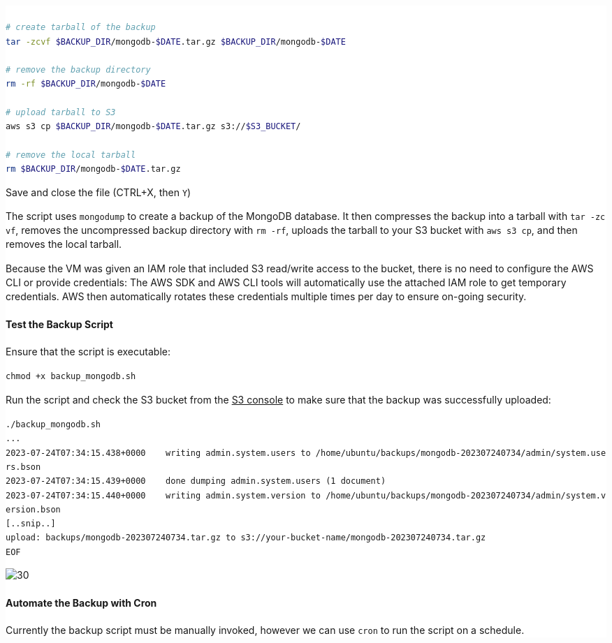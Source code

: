 ```bash

# create tarball of the backup
tar -zcvf $BACKUP_DIR/mongodb-$DATE.tar.gz $BACKUP_DIR/mongodb-$DATE

# remove the backup directory
rm -rf $BACKUP_DIR/mongodb-$DATE

# upload tarball to S3
aws s3 cp $BACKUP_DIR/mongodb-$DATE.tar.gz s3://$S3_BUCKET/

# remove the local tarball
rm $BACKUP_DIR/mongodb-$DATE.tar.gz
```

Save and close the file (CTRL+X, then `Y`)

The script uses `mongodump` to create a backup of the MongoDB database. It then compresses the backup into a tarball with `tar -zcvf`, removes the uncompressed backup directory with `rm -rf`, uploads the tarball to your S3 bucket with `aws s3 cp`, and then removes the local tarball.

Because the VM was given an IAM role that included S3 read/write access to the bucket, there is no need to configure the AWS CLI or provide credentials: The AWS SDK and AWS CLI tools will automatically use the attached IAM role to get temporary credentials. AWS then automatically rotates these credentials multiple times per day to ensure on-going security.



#### Test the Backup Script

Ensure that the script is executable:

```chmod +x backup_mongodb.sh
chmod +x backup_mongodb.sh
```

Run the script and check the S3 bucket from the [S3 console](console.aws.amazon.com/s3/) to make sure that the backup was successfully uploaded:

```
./backup_mongodb.sh
...
2023-07-24T07:34:15.438+0000	writing admin.system.users to /home/ubuntu/backups/mongodb-202307240734/admin/system.users.bson
2023-07-24T07:34:15.439+0000	done dumping admin.system.users (1 document)
2023-07-24T07:34:15.440+0000	writing admin.system.version to /home/ubuntu/backups/mongodb-202307240734/admin/system.version.bson
[..snip..]
upload: backups/mongodb-202307240734.tar.gz to s3://your-bucket-name/mongodb-202307240734.tar.gz
EOF
```

![30](/Users/nathan/Documents/notes/july-2023-technical-task/30.png)

#### Automate the Backup with Cron

Currently the backup script must be manually invoked, however we can use `cron` to run the script on a schedule.
